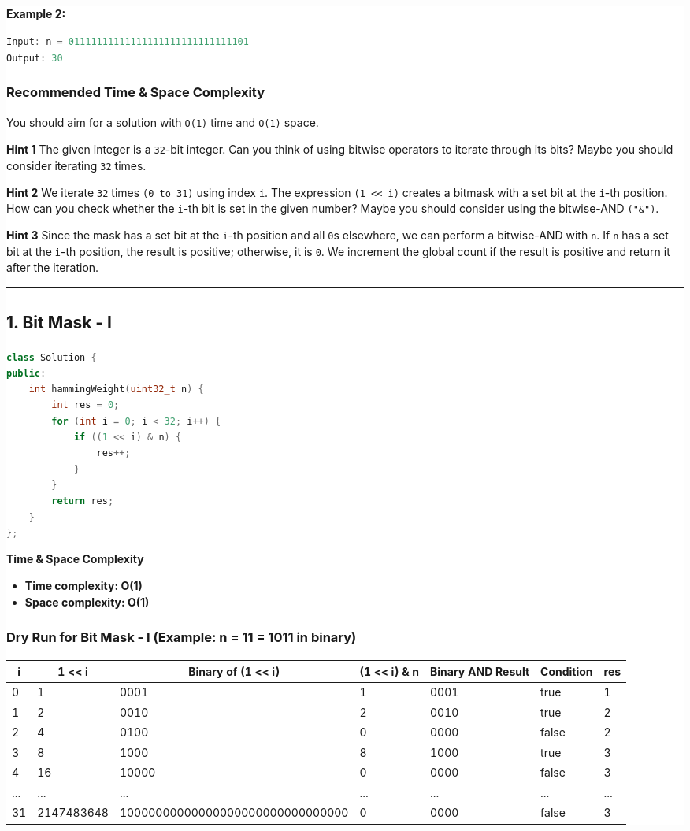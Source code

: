 **Example 2:**

```java
Input: n = 01111111111111111111111111111101
Output: 30
```

### Recommended Time & Space Complexity

You should aim for a solution with `O(1)` time and `O(1)` space.

**Hint 1** The given integer is a `32`-bit integer. Can you think of using bitwise operators to iterate through its bits? Maybe you should consider iterating `32` times.

**Hint 2** We iterate `32` times `(0 to 31)` using index `i`. The expression `(1 << i)` creates a bitmask with a set bit at the `i`-th position. How can you check whether the `i`-th bit is set in the given number? Maybe you should consider using the bitwise-AND `("&")`.

**Hint 3** Since the mask has a set bit at the `i`-th position and all `0`s elsewhere, we can perform a bitwise-AND with `n`. If `n` has a set bit at the `i`-th position, the result is positive; otherwise, it is `0`. We increment the global count if the result is positive and return it after the iteration.

---

## **1. Bit Mask - I**

```cpp
class Solution {
public:
    int hammingWeight(uint32_t n) {
        int res = 0;
        for (int i = 0; i < 32; i++) {
            if ((1 << i) & n) {
                res++;
            }
        }
        return res;
    }
};
```

**Time & Space Complexity**

- **Time complexity: O(1)**
- **Space complexity: O(1)**

### Dry Run for Bit Mask - I (Example: n = 11 = 1011 in binary)

|i|1 << i|Binary of (1 << i)|(1 << i) & n|Binary AND Result|Condition|res|
|---|---|---|---|---|---|---|
|0|1|0001|1|0001|true|1|
|1|2|0010|2|0010|true|2|
|2|4|0100|0|0000|false|2|
|3|8|1000|8|1000|true|3|
|4|16|10000|0|0000|false|3|
|...|...|...|...|...|...|...|
|31|2147483648|10000000000000000000000000000000|0|0000|false|3|
